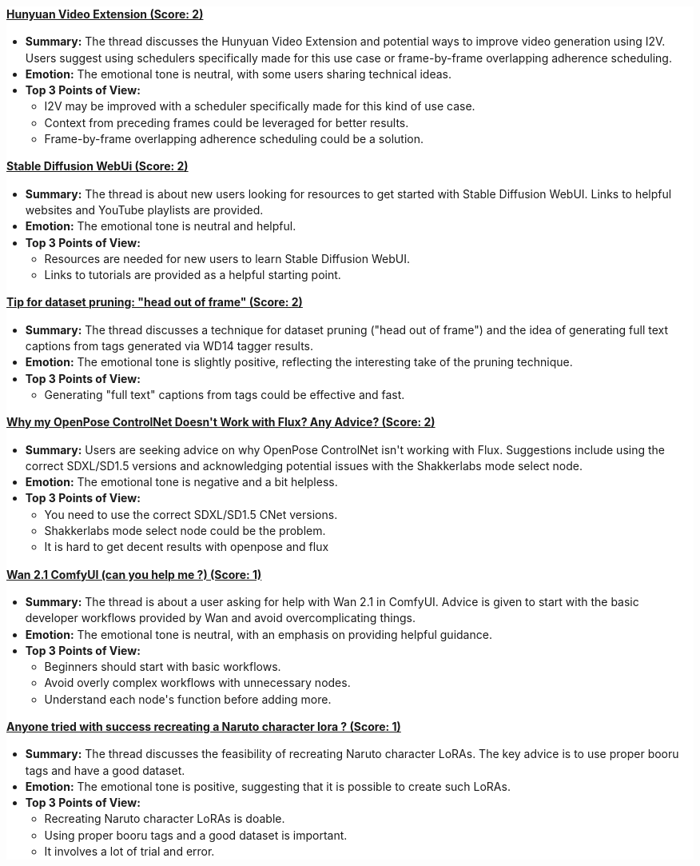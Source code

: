 **[Hunyuan Video Extension (Score: 2)](https://www.reddit.com/r/StableDiffusion/comments/1j3gxft/hunyuan_video_extension/)**
*  **Summary:** The thread discusses the Hunyuan Video Extension and potential ways to improve video generation using I2V. Users suggest using schedulers specifically made for this use case or frame-by-frame overlapping adherence scheduling.
*  **Emotion:** The emotional tone is neutral, with some users sharing technical ideas.
*  **Top 3 Points of View:**
    *   I2V may be improved with a scheduler specifically made for this kind of use case.
    *   Context from preceding frames could be leveraged for better results.
    *   Frame-by-frame overlapping adherence scheduling could be a solution.

**[Stable Diffusion WebUi (Score: 2)](https://www.reddit.com/r/StableDiffusion/comments/1j3h3td/stable_diffusion_webui/)**
*  **Summary:** The thread is about new users looking for resources to get started with Stable Diffusion WebUI. Links to helpful websites and YouTube playlists are provided.
*  **Emotion:** The emotional tone is neutral and helpful.
*  **Top 3 Points of View:**
    *   Resources are needed for new users to learn Stable Diffusion WebUI.
    *   Links to tutorials are provided as a helpful starting point.

**[Tip for dataset pruning: "head out of frame" (Score: 2)](https://www.reddit.com/r/StableDiffusion/comments/1j3hd7d/tip_for_dataset_pruning_head_out_of_frame/)**
*  **Summary:** The thread discusses a technique for dataset pruning ("head out of frame") and the idea of generating full text captions from tags generated via WD14 tagger results.
*  **Emotion:** The emotional tone is slightly positive, reflecting the interesting take of the pruning technique.
*  **Top 3 Points of View:**
    *   Generating "full text" captions from tags could be effective and fast.

**[Why my OpenPose ControlNet Doesn't Work with Flux? Any Advice? (Score: 2)](https://www.reddit.com/r/StableDiffusion/comments/1j3jbxz/why_my_openpose_controlnet_doesnt_work_with_flux/)**
*  **Summary:** Users are seeking advice on why OpenPose ControlNet isn't working with Flux. Suggestions include using the correct SDXL/SD1.5 versions and acknowledging potential issues with the Shakkerlabs mode select node.
*  **Emotion:** The emotional tone is negative and a bit helpless.
*  **Top 3 Points of View:**
    *   You need to use the correct SDXL/SD1.5 CNet versions.
    *   Shakkerlabs mode select node could be the problem.
    *   It is hard to get decent results with openpose and flux

**[Wan 2.1 ComfyUI (can you help me ?) (Score: 1)](https://www.reddit.com/r/StableDiffusion/comments/1j3iatb/wan_21_comfyui_can_you_help_me/)**
*  **Summary:** The thread is about a user asking for help with Wan 2.1 in ComfyUI. Advice is given to start with the basic developer workflows provided by Wan and avoid overcomplicating things.
*  **Emotion:** The emotional tone is neutral, with an emphasis on providing helpful guidance.
*  **Top 3 Points of View:**
    *   Beginners should start with basic workflows.
    *   Avoid overly complex workflows with unnecessary nodes.
    *   Understand each node's function before adding more.

**[Anyone tried with success recreating a Naruto character lora ? (Score: 1)](https://www.reddit.com/r/StableDiffusion/comments/1j3j3tp/anyone_tried_with_success_recreating_a_naruto/)**
*  **Summary:** The thread discusses the feasibility of recreating Naruto character LoRAs. The key advice is to use proper booru tags and have a good dataset.
*  **Emotion:** The emotional tone is positive, suggesting that it is possible to create such LoRAs.
*  **Top 3 Points of View:**
    *   Recreating Naruto character LoRAs is doable.
    *   Using proper booru tags and a good dataset is important.
    *   It involves a lot of trial and error.
